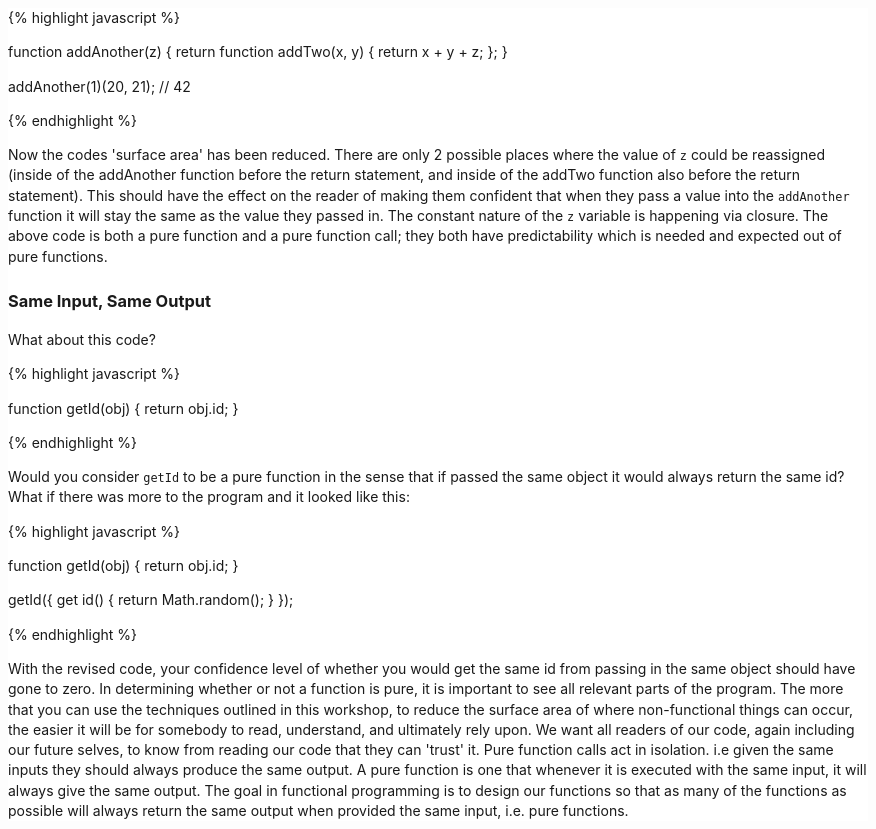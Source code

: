 {% highlight javascript %}

function addAnother(z) {
  return function addTwo(x, y) {
    return x + y + z;
  };
}

addAnother(1)(20, 21); // 42

{% endhighlight %}

Now the codes 'surface area' has been reduced. There are only 2 possible places where the value of `z` could be reassigned (inside of the addAnother function before the return statement, and inside of the addTwo function also before the return statement). This should have the effect on the reader of making them confident that when they pass a value into the `addAnother` function it will stay the same as the value they passed in. The constant nature of the `z` variable is happening via closure. The above code is both a pure function and a pure function call; they both have predictability which is needed and expected out of pure functions.

### Same Input, Same Output

What about this code?

{% highlight javascript %}

function getId(obj) {
  return obj.id;
}

{% endhighlight %}

Would you consider `getId` to be a pure function in the sense that if passed the same object it would always return the same id? What if there was more to the program and it looked like this:

{% highlight javascript %}

function getId(obj) {
  return obj.id;
}

getId({
  get id() {
    return Math.random();
  }
});

{% endhighlight %}

With the revised code, your confidence level of whether you would get the same id from passing in the same object should have gone to zero. In determining whether or not a function is pure, it is important to see all relevant parts of the program. The more that you can use the techniques outlined in this workshop, to reduce the surface area of where non-functional things can occur, the easier it will be for somebody to read, understand, and ultimately rely upon. We want all readers of our code, again including our future selves, to know from reading our code that they can 'trust' it. Pure function calls act in isolation. i.e given the same inputs they should always produce the same output. A pure function is one that whenever it is executed with the same input, it will always give the same output. The goal in functional programming is to design our functions so that as many of the functions as possible will always return the same output when provided the same input, i.e. pure functions.
